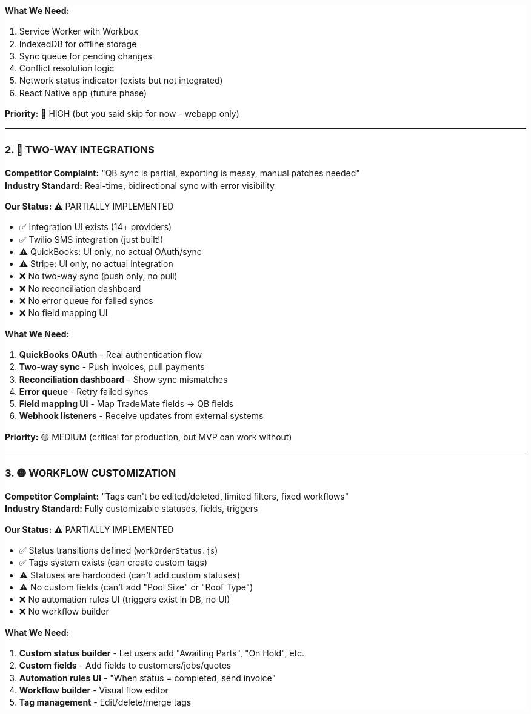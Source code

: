 **What We Need:**
1. Service Worker with Workbox
2. IndexedDB for offline storage
3. Sync queue for pending changes
4. Conflict resolution logic
5. Network status indicator (exists but not integrated)
6. React Native app (future phase)

**Priority:** 🔴 HIGH (but you said skip for now - webapp only)

---

### 2. 🔴 TWO-WAY INTEGRATIONS
**Competitor Complaint:** "QB sync is partial, exporting is messy, manual patches needed"  
**Industry Standard:** Real-time, bidirectional sync with error visibility  

**Our Status:** ⚠️ PARTIALLY IMPLEMENTED  
- ✅ Integration UI exists (14+ providers)
- ✅ Twilio SMS integration (just built!)
- ⚠️ QuickBooks: UI only, no actual OAuth/sync
- ⚠️ Stripe: UI only, no actual integration
- ❌ No two-way sync (push only, no pull)
- ❌ No reconciliation dashboard
- ❌ No error queue for failed syncs
- ❌ No field mapping UI

**What We Need:**
1. **QuickBooks OAuth** - Real authentication flow
2. **Two-way sync** - Push invoices, pull payments
3. **Reconciliation dashboard** - Show sync mismatches
4. **Error queue** - Retry failed syncs
5. **Field mapping UI** - Map TradeMate fields → QB fields
6. **Webhook listeners** - Receive updates from external systems

**Priority:** 🟡 MEDIUM (critical for production, but MVP can work without)

---

### 3. 🟡 WORKFLOW CUSTOMIZATION
**Competitor Complaint:** "Tags can't be edited/deleted, limited filters, fixed workflows"  
**Industry Standard:** Fully customizable statuses, fields, triggers  

**Our Status:** ⚠️ PARTIALLY IMPLEMENTED  
- ✅ Status transitions defined (`workOrderStatus.js`)
- ✅ Tags system exists (can create custom tags)
- ⚠️ Statuses are hardcoded (can't add custom statuses)
- ⚠️ No custom fields (can't add "Pool Size" or "Roof Type")
- ❌ No automation rules UI (triggers exist in DB, no UI)
- ❌ No workflow builder

**What We Need:**
1. **Custom status builder** - Let users add "Awaiting Parts", "On Hold", etc.
2. **Custom fields** - Add fields to customers/jobs/quotes
3. **Automation rules UI** - "When status = completed, send invoice"
4. **Workflow builder** - Visual flow editor
5. **Tag management** - Edit/delete/merge tags
